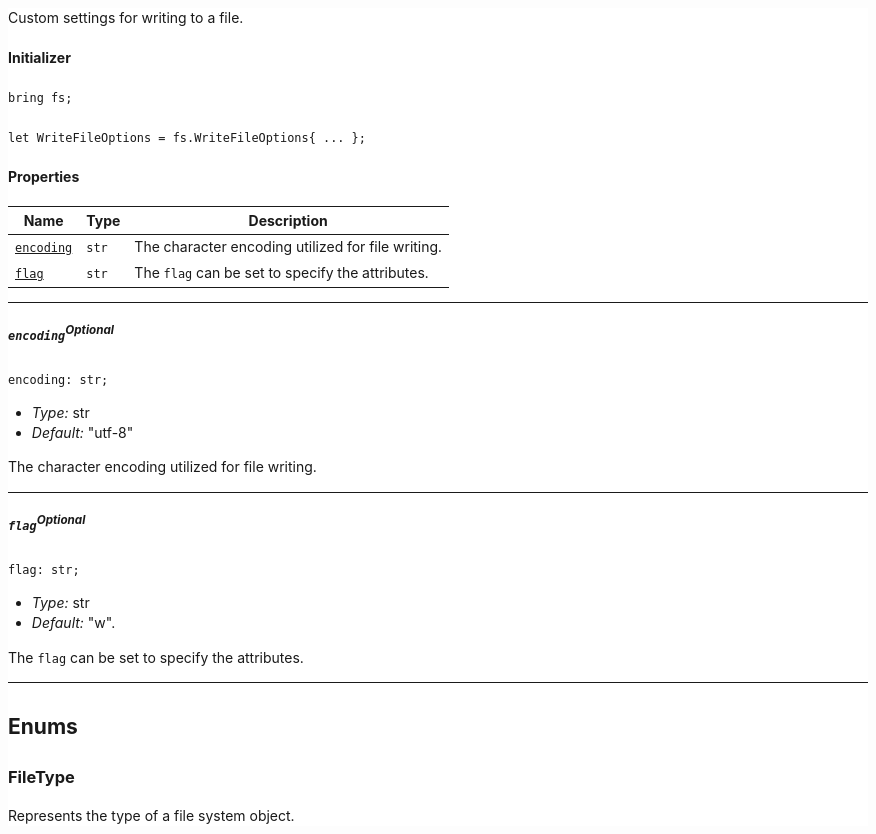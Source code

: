Custom settings for writing to a file.

#### Initializer <a name="Initializer" id="@winglang/sdk.fs.WriteFileOptions.Initializer"></a>

```wing
bring fs;

let WriteFileOptions = fs.WriteFileOptions{ ... };
```

#### Properties <a name="Properties" id="Properties"></a>

| **Name** | **Type** | **Description** |
| --- | --- | --- |
| <code><a href="#@winglang/sdk.fs.WriteFileOptions.property.encoding">encoding</a></code> | <code>str</code> | The character encoding utilized for file writing. |
| <code><a href="#@winglang/sdk.fs.WriteFileOptions.property.flag">flag</a></code> | <code>str</code> | The `flag` can be set to specify the attributes. |

---

##### `encoding`<sup>Optional</sup> <a name="encoding" id="@winglang/sdk.fs.WriteFileOptions.property.encoding"></a>

```wing
encoding: str;
```

- *Type:* str
- *Default:* "utf-8"

The character encoding utilized for file writing.

---

##### `flag`<sup>Optional</sup> <a name="flag" id="@winglang/sdk.fs.WriteFileOptions.property.flag"></a>

```wing
flag: str;
```

- *Type:* str
- *Default:* "w".

The `flag` can be set to specify the attributes.

---


## Enums <a name="Enums" id="Enums"></a>

### FileType <a name="FileType" id="@winglang/sdk.fs.FileType"></a>

Represents the type of a file system object.
